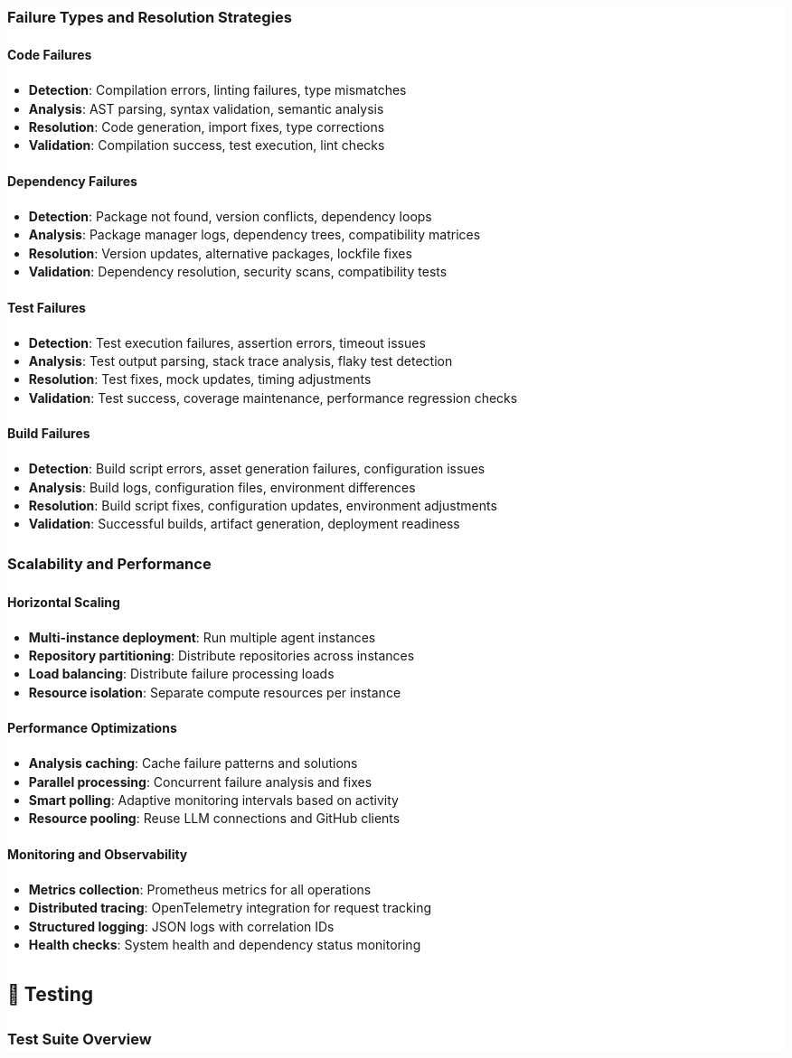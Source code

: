### Failure Types and Resolution Strategies

#### Code Failures
- **Detection**: Compilation errors, linting failures, type mismatches
- **Analysis**: AST parsing, syntax validation, semantic analysis
- **Resolution**: Code generation, import fixes, type corrections
- **Validation**: Compilation success, test execution, lint checks

#### Dependency Failures
- **Detection**: Package not found, version conflicts, dependency loops
- **Analysis**: Package manager logs, dependency trees, compatibility matrices
- **Resolution**: Version updates, alternative packages, lockfile fixes
- **Validation**: Dependency resolution, security scans, compatibility tests

#### Test Failures
- **Detection**: Test execution failures, assertion errors, timeout issues
- **Analysis**: Test output parsing, stack trace analysis, flaky test detection
- **Resolution**: Test fixes, mock updates, timing adjustments
- **Validation**: Test success, coverage maintenance, performance regression checks

#### Build Failures
- **Detection**: Build script errors, asset generation failures, configuration issues
- **Analysis**: Build logs, configuration files, environment differences
- **Resolution**: Build script fixes, configuration updates, environment adjustments
- **Validation**: Successful builds, artifact generation, deployment readiness

### Scalability and Performance

#### Horizontal Scaling
- **Multi-instance deployment**: Run multiple agent instances
- **Repository partitioning**: Distribute repositories across instances
- **Load balancing**: Distribute failure processing loads
- **Resource isolation**: Separate compute resources per instance

#### Performance Optimizations
- **Analysis caching**: Cache failure patterns and solutions
- **Parallel processing**: Concurrent failure analysis and fixes
- **Smart polling**: Adaptive monitoring intervals based on activity
- **Resource pooling**: Reuse LLM connections and GitHub clients

#### Monitoring and Observability
- **Metrics collection**: Prometheus metrics for all operations
- **Distributed tracing**: OpenTelemetry integration for request tracking
- **Structured logging**: JSON logs with correlation IDs
- **Health checks**: System health and dependency status monitoring

## 🧪 Testing

### Test Suite Overview
